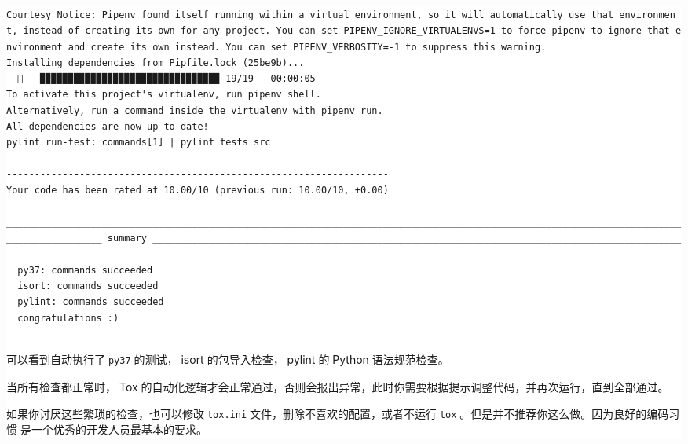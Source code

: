 ```text
Courtesy Notice: Pipenv found itself running within a virtual environment, so it will automatically use that environment, instead of creating its own for any project. You can set PIPENV_IGNORE_VIRTUALENVS=1 to force pipenv to ignore that environment and create its own instead. You can set PIPENV_VERBOSITY=-1 to suppress this warning.
Installing dependencies from Pipfile.lock (25be9b)...
  🐍   ▉▉▉▉▉▉▉▉▉▉▉▉▉▉▉▉▉▉▉▉▉▉▉▉▉▉▉▉▉▉▉▉ 19/19 — 00:00:05
To activate this project's virtualenv, run pipenv shell.
Alternatively, run a command inside the virtualenv with pipenv run.
All dependencies are now up-to-date!
pylint run-test: commands[1] | pylint tests src

--------------------------------------------------------------------
Your code has been rated at 10.00/10 (previous run: 10.00/10, +0.00)

_________________________________________________________________________________________________________________________________________ summary __________________________________________________________________________________________________________________________________________
  py37: commands succeeded
  isort: commands succeeded
  pylint: commands succeeded
  congratulations :)


```


可以看到自动执行了 `py37` 的测试，
[isort](https://pycqa.github.io/isort/) 的包导入检查，
[pylint](https://www.pylint.org/) 的 Python 语法规范检查。

当所有检查都正常时， Tox 的自动化逻辑才会正常通过，否则会报出异常，此时你需要根据提示调整代码，并再次运行，直到全部通过。

如果你讨厌这些繁琐的检查，也可以修改 `tox.ini` 文件，删除不喜欢的配置，或者不运行 `tox` 。但是并不推荐你这么做。因为良好的编码习惯
是一个优秀的开发人员最基本的要求。
